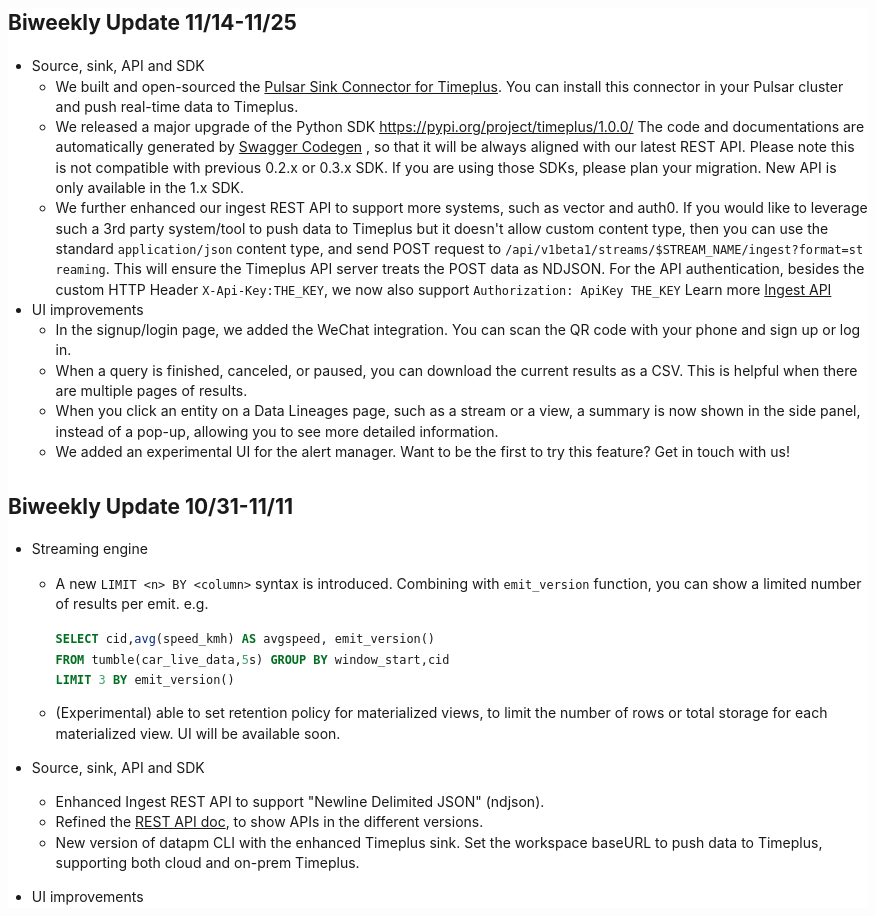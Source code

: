 ## Biweekly Update 11/14-11/25

* Source, sink, API and SDK
  * We built and open-sourced the [Pulsar Sink Connector for Timeplus](https://github.com/timeplus-io/pulsar-io-sink). You can install this connector in your Pulsar cluster and push real-time data to Timeplus.
  * We released a major upgrade of the Python SDK https://pypi.org/project/timeplus/1.0.0/ The code and documentations are automatically generated by [Swagger Codegen](https://github.com/swagger-api/swagger-codegen) , so that it will be always aligned with our latest REST API. Please note this is not compatible with previous 0.2.x or 0.3.x SDK. If you are using those SDKs, please plan your migration. New API is only available in the 1.x SDK.
  * We further enhanced our ingest REST API to support more systems, such as vector and auth0.
    If you would like to leverage such a 3rd party system/tool to push data to Timeplus but it doesn't allow custom content type, then you can use the standard `application/json` content type, and send POST request to `/api/v1beta1/streams/$STREAM_NAME/ingest?format=streaming`. This will ensure the Timeplus API server treats the POST data as NDJSON. For the API authentication, besides the custom HTTP Header `X-Api-Key:THE_KEY`, we now also support `Authorization: ApiKey THE_KEY` Learn more [Ingest API](/ingest-api)
* UI improvements
  * In the signup/login page, we added the WeChat integration. You can scan the QR code with your phone and sign up or log in.
  * When a query is finished, canceled, or paused, you can download the current results as a CSV. This is helpful when there are multiple pages of results.
  * When you click an entity on a Data Lineages page, such as a stream or a view, a summary is now shown in the side panel, instead of a pop-up, allowing you to see more detailed information.
  * We added an experimental UI for the alert manager. Want to be the first to try this feature? Get in touch with us!

## Biweekly Update 10/31-11/11

* Streaming engine

  * A new `LIMIT <n> BY <column>` syntax is introduced. Combining with `emit_version` function, you can show a limited number of results per emit. e.g.

    ```sql
    SELECT cid,avg(speed_kmh) AS avgspeed, emit_version()
    FROM tumble(car_live_data,5s) GROUP BY window_start,cid
    LIMIT 3 BY emit_version()
    ```

  * (Experimental) able to set retention policy for materialized views, to limit the number of rows or total storage for each materialized view. UI will be available soon.

* Source, sink, API and SDK

  * Enhanced Ingest REST API to support "Newline Delimited JSON" (ndjson).
  * Refined the [REST API doc](https://docs.timeplus.com/rest), to show APIs in the different versions.
  * New version of datapm CLI with the enhanced Timeplus sink. Set the workspace baseURL to push data to Timeplus, supporting both cloud and on-prem Timeplus.

* UI improvements
